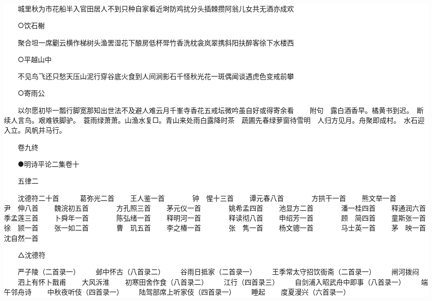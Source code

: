 
　　城里秋为市花船半入官田居人不到只种自家看近埘防鸡扰分头插棘攒阿翁儿女共无酒亦成欢

　　○饮石榭

　　聚合坦一席劚云横作梯树头渔罟湿花下酿房低杯斝竹香洗枕衾岚翠携斜阳扶醉客徐下水楼西

　　○平越山中

　　不见鸟飞还只愁天压山泥行穿谷底火食到人间涧影石千怪秋光花一斑偶闻谈遇虎色变戒前攀

　　○寄雨公

　　以尔愿初毕一瓢行脚宽那知出世法不及避人难云月千峯寺香花五戒坛微吟虽自好或得寄余看
　　附句　露白酒香早。橘黄书到迟。　断续人言鸟。艰难铁脚驴。　蓑雨绿萧萧。山渔水复□。青山来处雨白露降时茶　蔬圃先春绿萝窗待雪明　人归方见月。舟聚即成村。　水石迎入立。风帆并马行。

　　卷九终

　　●明诗平论二集卷十

　　五律二

　　沈德符二十首　　　葛弥光二首
　　王人鉴一首　　　　钟　惺十三首
　　谭元春八首　　　　方拱干一首
　　熊文举一首　　　　尹　伸八首
　　魏浣初五首　　　　方孔照三首
　　茅元仪一首　　　　姚希孟四首
　　池显方二首　　　　潘一桂四首
　　释通润六首　　　　季孟莲三首
　　卜舜年一首　　　　陈弘绪一首
　　释明河一首　　　　释读彻八首
　　申绍芳一首　　　　顾　简四首
　　童斯张一首　　　　徐　颕一首
　　张一如二首　　　　曹　玑五首
　　李之椿一首　　　　张　隽一首
　　杨文骢一首　　　　马士英一首
　　茅　映一首　　沈自然一首

　　△沈德符

　　严子陵（二首录一）
　　邺中怀古（八首录二）
　　谷雨日抵家（二首录一）
　　王季常太守招饮衙斋（二首录一）
　　闸河拨闷
　　泗上有怀卜戬甫
　　大风泝淮
　　初寒田舍作食（八首录二）
　　江行（四首录三）
　　自剑浦入昭武舟中即事（八首录一）
　　端午邻舟诗
　　中秋夜听伎（四首录一）
　　陆驾部席上听家伎（四首录一）
　　睡起
　　度夏漫兴（六首录一）
